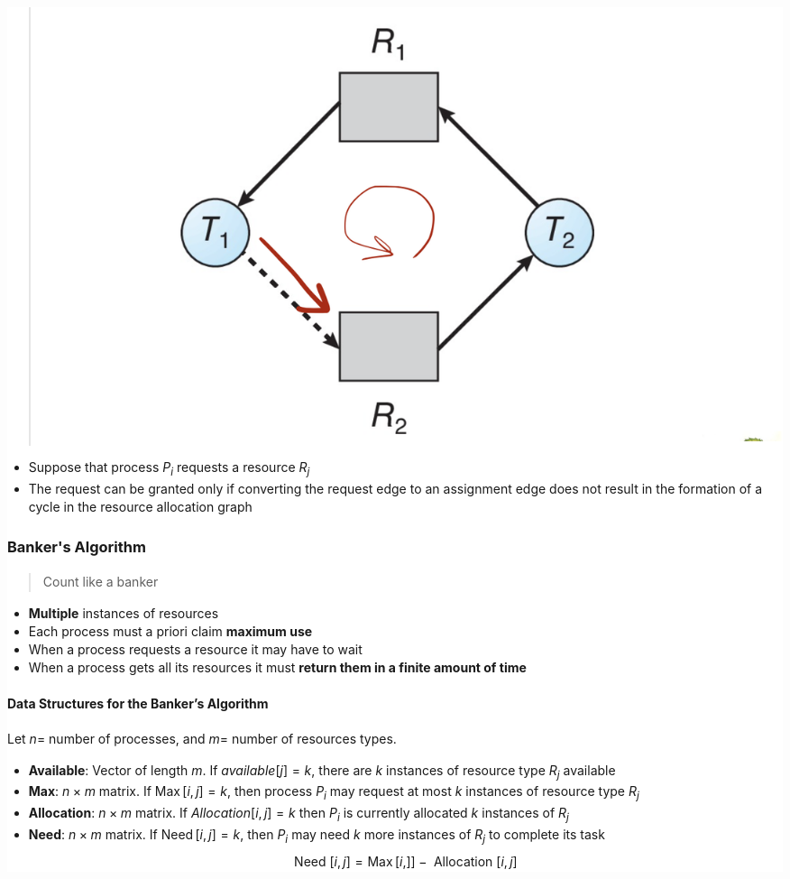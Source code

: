 > ![](img/12-11-13-20-05.png)


- Suppose that process $P_i$ requests a resource $R_j$
- The request can be granted only if converting the request edge to an assignment edge does not result in the formation of a cycle in the resource allocation graph


### Banker's Algorithm
> Count like a banker
- **Multiple** instances of resources
- Each process must a priori claim **maximum use**
- When a process requests a resource it may have to wait
- When a process gets all its resources it must **return them in a finite amount of time**

#### Data Structures for the Banker’s Algorithm

Let $n=$ number of processes, and $m=$ number of resources types.
- **Available**: Vector of length $m$. If $available [j]=k,$ there are $k$ instances of resource type $R_{j}$ available
- **Max**: $n \times m$ matrix. If $\operatorname{Max}[i, j]=k,$ then process $P_{i}$ may request at most $k$ instances of resource type $R_{j}$
- **Allocation**: $n \times m$ matrix. If $Allocation [i, j]=k$ then $P_{i}$ is currently allocated $k$ instances of $R_{j}$
- **Need**: $n \times m$ matrix. If $\operatorname{Need}[i, j]=k,$ then $P_{i}$ may need $k$ more instances of $R_{j}$ to complete its task
$$
\text { Need }[i, j]=\operatorname{Max}[i,]]-\text { Allocation }[i, j]
$$
